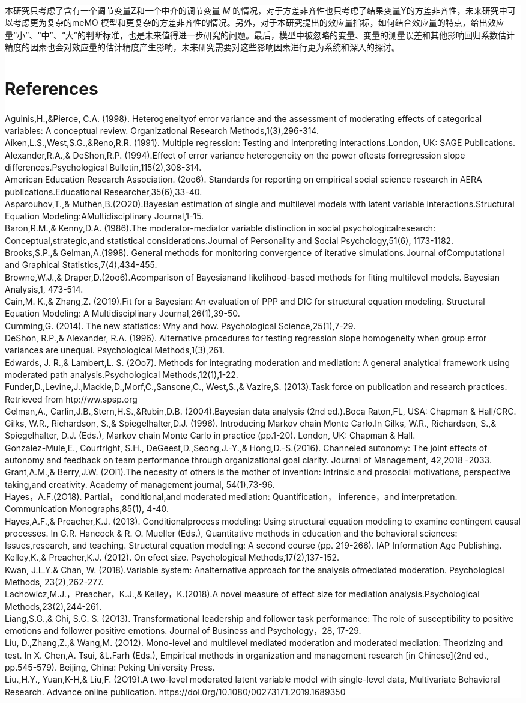 本研究只考虑了含有一个调节变量Z和一个中介的调节变量 $M$ 的情况，对于方差非齐性也只考虑了结果变量Y的方差非齐性，未来研究中可以考虑更为复杂的meMO 模型和更复杂的方差非齐性的情况。另外，对于本研究提出的效应量指标，如何结合效应量的特点，给出效应量“小”、“中”、“大”的判断标准，也是未来值得进一步研究的问题。最后，模型中被忽略的变量、变量的测量误差和其他影响回归系数估计精度的因素也会对效应量的估计精度产生影响，未来研究需要对这些影响因素进行更为系统和深入的探讨。

# References

Aguinis,H.,&Pierce, C.A. (1998). Heterogeneityof error variance and the assessment of moderating effects of categorical variables: A conceptual review. Organizational Research Methods,1(3),296-314.   
Aiken,L.S.,West,S.G.,&Reno,R.R. (1991). Multiple regression: Testing and interpreting interactions.London, UK: SAGE Publications.   
Alexander,R.A.,& DeShon,R.P. (1994).Effect of error variance heterogeneity on the power oftests forregression slope differences.Psychological Bulletin,115(2),308-314.   
American Education Research Association. (2oo6). Standards for reporting on empirical social science research in AERA publications.Educational Researcher,35(6),33-40.   
Asparouhov,T.,& Muthén,B.(2O20).Bayesian estimation of single and multilevel models with latent variable interactions.Structural Equation Modeling:AMultidisciplinary Journal,1-15.   
Baron,R.M.,& Kenny,D.A. (1986).The moderator-mediator variable distinction in social psychologicalresearch: Conceptual,strategic,and statistical considerations.Journal of Personality and Social Psychology,51(6), 1173-1182.   
Brooks,S.P.,& Gelman,A.(1998). General methods for monitoring convergence of iterative simulations.Journal ofComputational and Graphical Statistics,7(4),434-455.   
Browne,W.J.,& Draper,D.(2oo6).Acomparison of Bayesianand likelihood-based methods for fiting multilevel models. Bayesian Analysis,1, 473-514.   
Cain,M. K.,& Zhang,Z. (2O19).Fit for a Bayesian: An evaluation of PPP and DIC for structural equation modeling. Structural Equation Modeling: A Multidisciplinary Journal,26(1),39-50.   
Cumming,G. (2014). The new statistics: Why and how. Psychological Science,25(1),7-29.   
DeShon, R.P.,& Alexander, R.A. (1996). Alternative procedures for testing regression slope homogeneity when group error variances are unequal. Psychological Methods,1(3),261.   
Edwards, J. R.,& Lambert,L. S. (2Oo7). Methods for integrating moderation and mediation: A general analytical framework using moderated path analysis.Psychological Methods,12(1),1-22.   
Funder,D.,Levine,J.,Mackie,D.,Morf,C.,Sansone,C., West,S.,& Vazire,S. (2013).Task force on publication and research practices. Retrieved from htp://ww.spsp.org   
Gelman,A., Carlin,J.B.,Stern,H.S.,&Rubin,D.B. (2004).Bayesian data analysis (2nd ed.).Boca Raton,FL, USA: Chapman & Hall/CRC.   
Gilks, W.R., Richardson, S.,& Spiegelhalter,D.J. (1996). Introducing Markov chain Monte Carlo.In Gilks, W.R., Richardson, S.,& Spiegelhalter, D.J. (Eds.), Markov chain Monte Carlo in practice (pp.1-20). London, UK: Chapman & Hall.   
Gonzalez-Mule,E., Courtright, S.H., DeGeest,D.,Seong,J.-Y.,& Hong,D.-S.(2016). Channeled autonomy: The joint effects of autonomy and feedback on team performance through organizational goal clarity. Journal of Management, 42,2018 -2033.   
Grant,A.M.,& Berry,J.W. (2Ol1).The necesity of others is the mother of invention: Intrinsic and prosocial motivations, perspective taking,and creativity. Academy of management journal, 54(1),73-96.   
Hayes，A.F.(2O18). Partial， conditional,and moderated mediation: Quantification， inference，and interpretation. Communication Monographs,85(1), 4-40.   
Hayes,A.F.,& Preacher,K.J. (2013). Conditionalprocess modeling: Using structural equation modeling to examine contingent causal processes. In G.R. Hancock & R. O. Mueller (Eds.), Quantitative methods in education and the behavioral sciences: Issues,research, and teaching. Structural equation modeling: A second course (pp. 219-266). IAP Information Age Publishing.   
Kelley,K.,& Preacher,K.J. (2012). On efect size. Psychological Methods,17(2),137-152.   
Kwan, J.L.Y.& Chan, W. (2018).Variable system: Analternative approach for the analysis ofmediated moderation. Psychological Methods, 23(2),262-277.   
Lachowicz,M.J.，Preacher，K.J.,& Kelley，K.(2018).A novel measure of effect size for mediation analysis.Psychological Methods,23(2),244-261.   
Liang,S.G.,& Chi, S.C. S. (2O13). Transformational leadership and follower task performance: The role of susceptibility to positive emotions and follower positive emotions. Journal of Business and Psychology，28, 17-29.   
Liu, D.,Zhang,Z.,& Wang,M. (2O12). Mono-level and multilevel mediated moderation and moderated mediation: Theorizing and test. In X. Chen,A. Tsui, &L.Farh (Eds.), Empirical methods in organization and management research [in Chinese](2nd ed., pp.545-579). Beijing, China: Peking University Press.   
Liu.,H.Y., Yuan,K-H,& Liu,F. (2O19).A two-level moderated latent variable model with single-level data, Multivariate Behavioral Research. Advance online publication. https://doi.0rg/10.1080/00273171.2019.1689350   